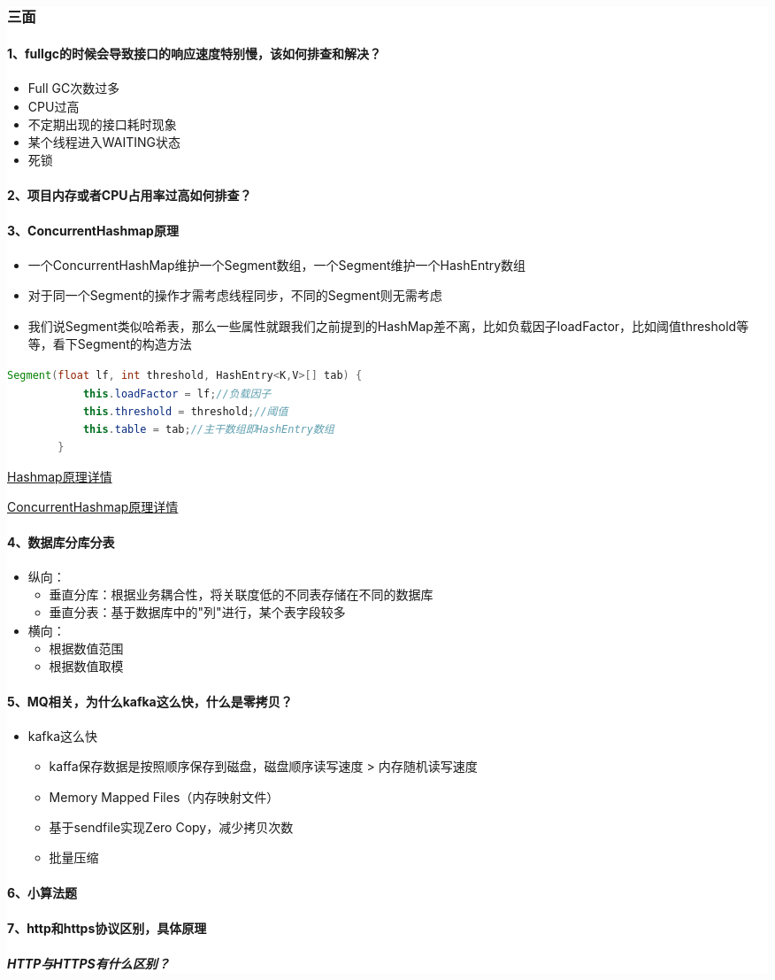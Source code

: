 ### 三面

#### 1、fullgc的时候会导致接口的响应速度特别慢，该如何排查和解决？

- Full GC次数过多
- CPU过高
- 不定期出现的接口耗时现象
- 某个线程进入WAITING状态
- 死锁


#### 2、项目内存或者CPU占用率过高如何排查？

#### 3、ConcurrentHashmap原理

- 一个ConcurrentHashMap维护一个Segment数组，一个Segment维护一个HashEntry数组

- 对于同一个Segment的操作才需考虑线程同步，不同的Segment则无需考虑

- 我们说Segment类似哈希表，那么一些属性就跟我们之前提到的HashMap差不离，比如负载因子loadFactor，比如阈值threshold等等，看下Segment的构造方法

```java
Segment(float lf, int threshold, HashEntry<K,V>[] tab) {
            this.loadFactor = lf;//负载因子
            this.threshold = threshold;//阈值
            this.table = tab;//主干数组即HashEntry数组
        }
```

[Hashmap原理详情](/mianshi/map/0708/01)	

[ConcurrentHashmap原理详情](/mianshi/map/0708/02)

#### 4、数据库分库分表

- 纵向： 
  - 垂直分库：根据业务耦合性，将关联度低的不同表存储在不同的数据库
  - 垂直分表：基于数据库中的"列"进行，某个表字段较多
- 横向：
  - 根据数值范围
  - 根据数值取模

#### 5、MQ相关，为什么kafka这么快，什么是零拷贝？

- kafka这么快

  - kaffa保存数据是按照顺序保存到磁盘，磁盘顺序读写速度 > 内存随机读写速度
  - Memory Mapped Files（内存映射文件）

  - 基于sendfile实现Zero Copy，减少拷贝次数
  - 批量压缩

#### 6、小算法题

#### 7、http和https协议区别，具体原理

##### HTTP与HTTPS有什么区别？
